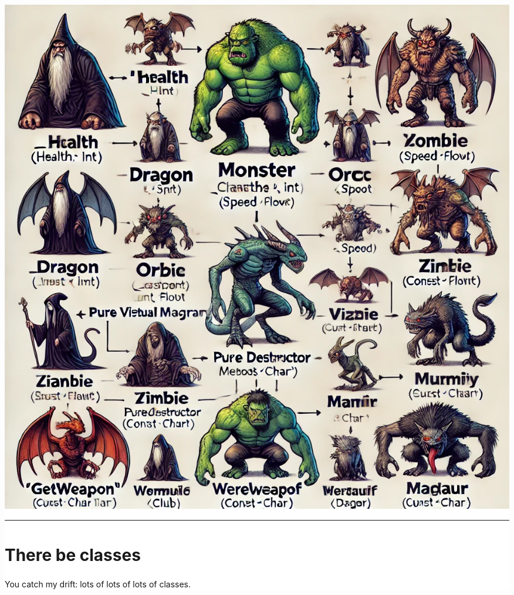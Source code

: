 ![center w:800 drop-shadow:0,0,10px,#000](monsteruml.webp)

---

# There be classes

You catch my drift: lots of lots of lots of classes.
